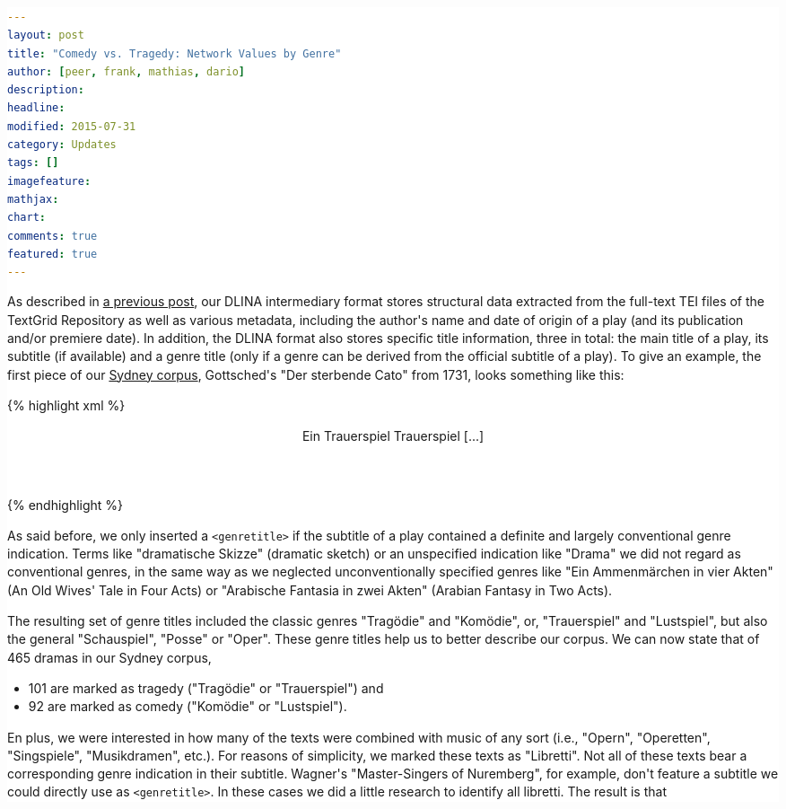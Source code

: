 ```yaml
---
layout: post
title: "Comedy vs. Tragedy: Network Values by Genre"
author: [peer, frank, mathias, dario]
description: 
headline: 
modified: 2015-07-31
category: Updates
tags: []
imagefeature: 
mathjax: 
chart: 
comments: true
featured: true
---
```

As described in [a previous post](/Introducing-Our-Zwischenformat/), our DLINA intermediary format stores structural data extracted from the full-text TEI files of the TextGrid Repository as well as various metadata, including the author's name and date of origin of a play (and its publication and/or premiere date). In addition, the DLINA format also stores specific title information, three in total: the main title of a play, its subtitle (if available) and a genre title (only if a genre can be derived from the official subtitle of a play). To give an example, the first piece of our [Sydney corpus](/Introducing-DLINA-Corpus-15-07-Codename-Sydney/), Gottsched's "Der sterbende Cato" from 1731, looks something like this:

{% highlight xml %}
<header>
 <title>Der sterbende Cato</title>
 <subtitle>Ein Trauerspiel</subtitle>
 <genretitle>Trauerspiel</genretitle>
 [...]
</header>
{% endhighlight %}

As said before, we only inserted a `<genretitle>` if the subtitle of a play contained a definite and largely conventional genre indication. Terms like "dramatische Skizze" (dramatic sketch) or an unspecified indication like "Drama" we did not regard as conventional genres, in the same way as we neglected unconventionally specified genres like "Ein Ammenmärchen in vier Akten" (An Old Wives' Tale in Four Acts) or "Arabische Fantasia in zwei Akten" (Arabian Fantasy in Two Acts).

The resulting set of genre titles included the classic genres "Tragödie" and "Komödie", or, "Trauerspiel" and "Lustspiel", but also the general "Schauspiel", "Posse" or "Oper". These genre titles help us to better describe our corpus. We can now state that of 465 dramas in our Sydney corpus,

- 101 are marked as tragedy ("Tragödie" or "Trauerspiel") and
- 92 are marked as comedy ("Komödie" or "Lustspiel").

En plus, we were interested in how many of the texts were combined with music of any sort (i.e., "Opern", "Operetten", "Singspiele", "Musikdramen", etc.). For reasons of simplicity, we marked these texts as "Libretti". Not all of these texts bear a corresponding genre indication in their subtitle. Wagner's "Master-Singers of Nuremberg", for example, don't feature a subtitle we could directly use as `<genretitle>`. In these cases we did a little research to identify all libretti. The result is that
